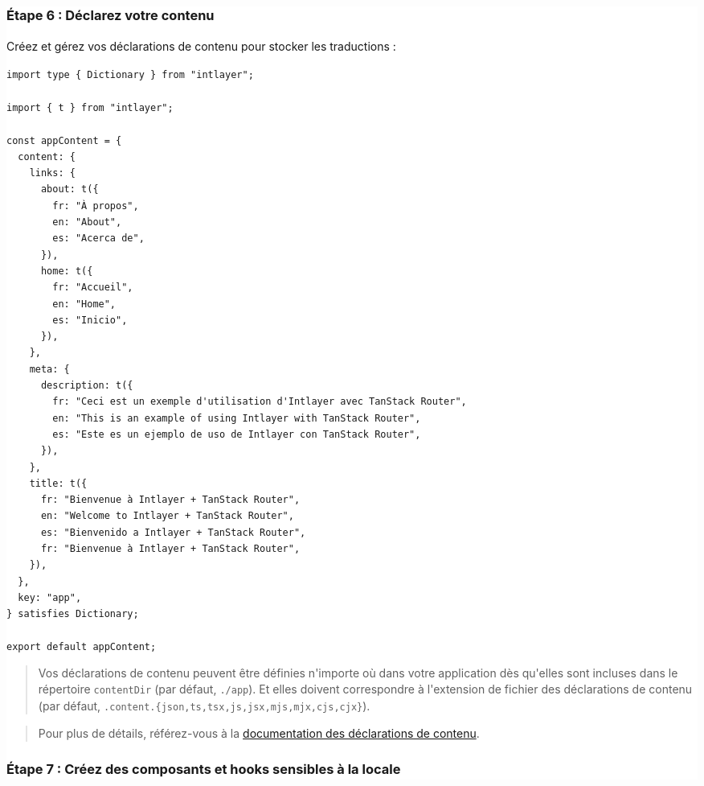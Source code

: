 ### Étape 6 : Déclarez votre contenu

Créez et gérez vos déclarations de contenu pour stocker les traductions :

```tsx fileName="src/contents/page.content.ts"
import type { Dictionary } from "intlayer";

import { t } from "intlayer";

const appContent = {
  content: {
    links: {
      about: t({
        fr: "À propos",
        en: "About",
        es: "Acerca de",
      }),
      home: t({
        fr: "Accueil",
        en: "Home",
        es: "Inicio",
      }),
    },
    meta: {
      description: t({
        fr: "Ceci est un exemple d'utilisation d'Intlayer avec TanStack Router",
        en: "This is an example of using Intlayer with TanStack Router",
        es: "Este es un ejemplo de uso de Intlayer con TanStack Router",
      }),
    },
    title: t({
      fr: "Bienvenue à Intlayer + TanStack Router",
      en: "Welcome to Intlayer + TanStack Router",
      es: "Bienvenido a Intlayer + TanStack Router",
      fr: "Bienvenue à Intlayer + TanStack Router",
    }),
  },
  key: "app",
} satisfies Dictionary;

export default appContent;
```

> Vos déclarations de contenu peuvent être définies n'importe où dans votre application dès qu'elles sont incluses dans le répertoire `contentDir` (par défaut, `./app`). Et elles doivent correspondre à l'extension de fichier des déclarations de contenu (par défaut, `.content.{json,ts,tsx,js,jsx,mjs,mjx,cjs,cjx}`).

> Pour plus de détails, référez-vous à la [documentation des déclarations de contenu](https://github.com/aymericzip/intlayer/blob/main/docs/docs/fr/dictionary/get_started.md).

### Étape 7 : Créez des composants et hooks sensibles à la locale
